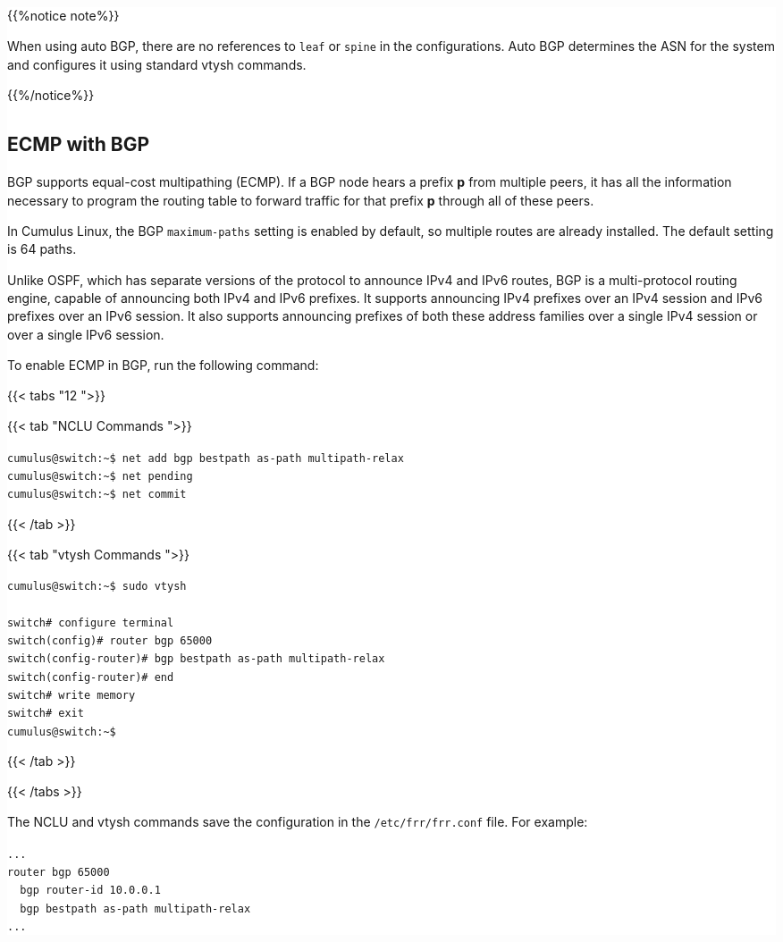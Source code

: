 {{%notice note%}}

When using auto BGP, there are no references to `leaf` or `spine` in the configurations. Auto BGP determines the ASN for the system and configures it using standard vtysh commands.

{{%/notice%}}

## ECMP with BGP

BGP supports equal-cost multipathing (ECMP). If a BGP node hears a prefix **p** from multiple peers, it has all the information necessary to program the routing table to forward traffic for that prefix **p** through all of these peers.

In Cumulus Linux, the BGP `maximum-paths` setting is enabled by default, so multiple routes are already installed. The default setting is 64 paths.

Unlike OSPF, which has separate versions of the protocol to announce IPv4 and IPv6 routes, BGP is a multi-protocol routing engine, capable of announcing both IPv4 and IPv6 prefixes. It supports announcing IPv4 prefixes over an IPv4 session and IPv6 prefixes over an IPv6 session. It also supports announcing prefixes of both these address families over a single IPv4 session or over a single IPv6 session.

To enable ECMP in BGP, run the following command:

{{< tabs "12 ">}}

{{< tab "NCLU Commands ">}}

```
cumulus@switch:~$ net add bgp bestpath as-path multipath-relax
cumulus@switch:~$ net pending
cumulus@switch:~$ net commit
```

{{< /tab >}}

{{< tab "vtysh Commands ">}}

```
cumulus@switch:~$ sudo vtysh

switch# configure terminal
switch(config)# router bgp 65000
switch(config-router)# bgp bestpath as-path multipath-relax
switch(config-router)# end
switch# write memory
switch# exit
cumulus@switch:~$
```

{{< /tab >}}

{{< /tabs >}}

The NCLU and vtysh commands save the configuration in the `/etc/frr/frr.conf` file. For example:

```
...
router bgp 65000
  bgp router-id 10.0.0.1
  bgp bestpath as-path multipath-relax
...
```
